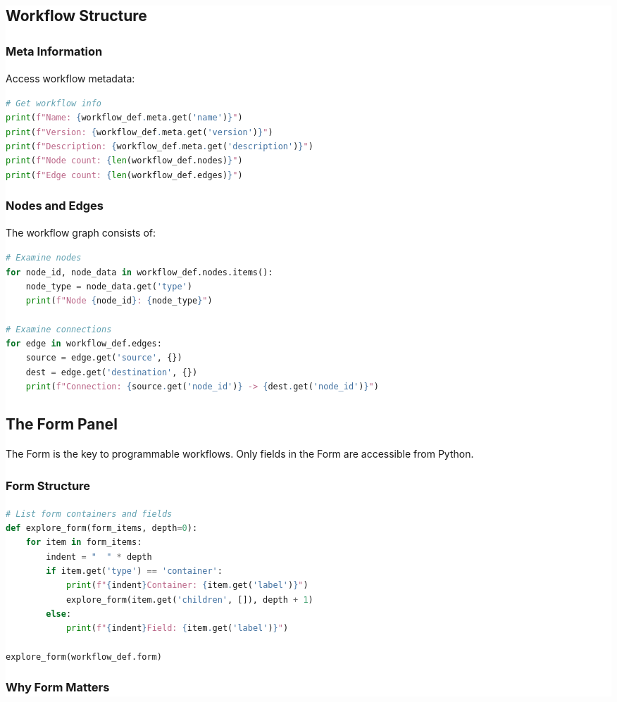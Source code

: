 ## Workflow Structure

### Meta Information

Access workflow metadata:

```python
# Get workflow info
print(f"Name: {workflow_def.meta.get('name')}")
print(f"Version: {workflow_def.meta.get('version')}")
print(f"Description: {workflow_def.meta.get('description')}")
print(f"Node count: {len(workflow_def.nodes)}")
print(f"Edge count: {len(workflow_def.edges)}")
```

### Nodes and Edges

The workflow graph consists of:

```python
# Examine nodes
for node_id, node_data in workflow_def.nodes.items():
    node_type = node_data.get('type')
    print(f"Node {node_id}: {node_type}")

# Examine connections
for edge in workflow_def.edges:
    source = edge.get('source', {})
    dest = edge.get('destination', {})
    print(f"Connection: {source.get('node_id')} -> {dest.get('node_id')}")
```

## The Form Panel

The Form is the key to programmable workflows. Only fields in the Form are accessible from Python.

### Form Structure

```python
# List form containers and fields
def explore_form(form_items, depth=0):
    for item in form_items:
        indent = "  " * depth
        if item.get('type') == 'container':
            print(f"{indent}Container: {item.get('label')}")
            explore_form(item.get('children', []), depth + 1)
        else:
            print(f"{indent}Field: {item.get('label')}")

explore_form(workflow_def.form)
```

### Why Form Matters
